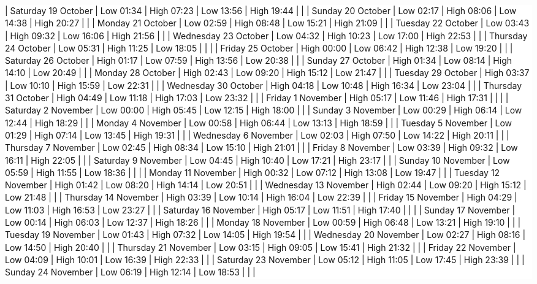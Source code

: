 | Saturday 19 October | Low 01:34 | High 07:23 | Low 13:56 | High 19:44 |  |
| Sunday 20 October | Low 02:17 | High 08:06 | Low 14:38 | High 20:27 |  |
| Monday 21 October | Low 02:59 | High 08:48 | Low 15:21 | High 21:09 |  |
| Tuesday 22 October | Low 03:43 | High 09:32 | Low 16:06 | High 21:56 |  |
| Wednesday 23 October | Low 04:32 | High 10:23 | Low 17:00 | High 22:53 |  |
| Thursday 24 October | Low 05:31 | High 11:25 | Low 18:05 |  |  |
| Friday 25 October | High 00:00 | Low 06:42 | High 12:38 | Low 19:20 |  |
| Saturday 26 October | High 01:17 | Low 07:59 | High 13:56 | Low 20:38 |  |
| Sunday 27 October | High 01:34 | Low 08:14 | High 14:10 | Low 20:49 |  |
| Monday 28 October | High 02:43 | Low 09:20 | High 15:12 | Low 21:47 |  |
| Tuesday 29 October | High 03:37 | Low 10:10 | High 15:59 | Low 22:31 |  |
| Wednesday 30 October | High 04:18 | Low 10:48 | High 16:34 | Low 23:04 |  |
| Thursday 31 October | High 04:49 | Low 11:18 | High 17:03 | Low 23:32 |  |
| Friday 1 November | High 05:17 | Low 11:46 | High 17:31 |  |  |
| Saturday 2 November | Low 00:00 | High 05:45 | Low 12:15 | High 18:00 |  |
| Sunday 3 November | Low 00:29 | High 06:14 | Low 12:44 | High 18:29 |  |
| Monday 4 November | Low 00:58 | High 06:44 | Low 13:13 | High 18:59 |  |
| Tuesday 5 November | Low 01:29 | High 07:14 | Low 13:45 | High 19:31 |  |
| Wednesday 6 November | Low 02:03 | High 07:50 | Low 14:22 | High 20:11 |  |
| Thursday 7 November | Low 02:45 | High 08:34 | Low 15:10 | High 21:01 |  |
| Friday 8 November | Low 03:39 | High 09:32 | Low 16:11 | High 22:05 |  |
| Saturday 9 November | Low 04:45 | High 10:40 | Low 17:21 | High 23:17 |  |
| Sunday 10 November | Low 05:59 | High 11:55 | Low 18:36 |  |  |
| Monday 11 November | High 00:32 | Low 07:12 | High 13:08 | Low 19:47 |  |
| Tuesday 12 November | High 01:42 | Low 08:20 | High 14:14 | Low 20:51 |  |
| Wednesday 13 November | High 02:44 | Low 09:20 | High 15:12 | Low 21:48 |  |
| Thursday 14 November | High 03:39 | Low 10:14 | High 16:04 | Low 22:39 |  |
| Friday 15 November | High 04:29 | Low 11:03 | High 16:53 | Low 23:27 |  |
| Saturday 16 November | High 05:17 | Low 11:51 | High 17:40 |  |  |
| Sunday 17 November | Low 00:14 | High 06:03 | Low 12:37 | High 18:26 |  |
| Monday 18 November | Low 00:59 | High 06:48 | Low 13:21 | High 19:10 |  |
| Tuesday 19 November | Low 01:43 | High 07:32 | Low 14:05 | High 19:54 |  |
| Wednesday 20 November | Low 02:27 | High 08:16 | Low 14:50 | High 20:40 |  |
| Thursday 21 November | Low 03:15 | High 09:05 | Low 15:41 | High 21:32 |  |
| Friday 22 November | Low 04:09 | High 10:01 | Low 16:39 | High 22:33 |  |
| Saturday 23 November | Low 05:12 | High 11:05 | Low 17:45 | High 23:39 |  |
| Sunday 24 November | Low 06:19 | High 12:14 | Low 18:53 |  |  |